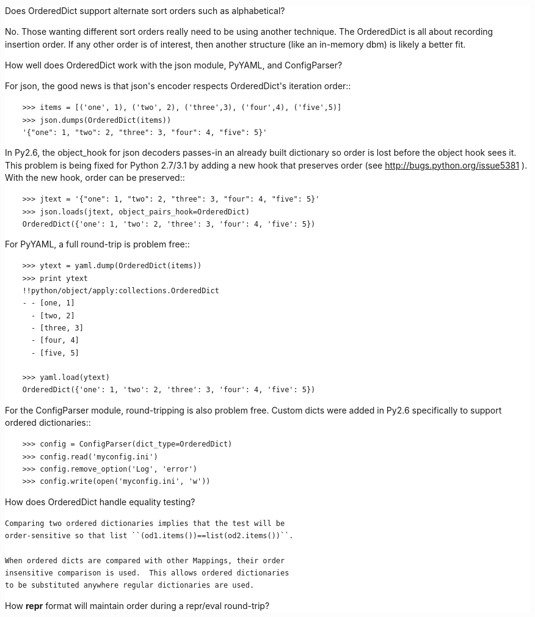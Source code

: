 Does OrderedDict support alternate sort orders such as alphabetical?

   No.  Those wanting different sort orders really need to be using another
   technique.  The OrderedDict is all about recording insertion order.   If any
   other order is of interest, then another structure (like an in-memory
   dbm) is likely a better fit.

How well does OrderedDict work with the json module, PyYAML, and ConfigParser?

   For json, the good news is that json's encoder respects OrderedDict's iteration order::

        >>> items = [('one', 1), ('two', 2), ('three',3), ('four',4), ('five',5)]
        >>> json.dumps(OrderedDict(items))
        '{"one": 1, "two": 2, "three": 3, "four": 4, "five": 5}'

   In Py2.6, the object_hook for json decoders passes-in an already built
   dictionary so order is lost before the object hook sees it.  This
   problem is being fixed for Python 2.7/3.1 by adding a new hook that
   preserves order (see http://bugs.python.org/issue5381 ).
   With the new hook, order can be preserved::

        >>> jtext = '{"one": 1, "two": 2, "three": 3, "four": 4, "five": 5}'
        >>> json.loads(jtext, object_pairs_hook=OrderedDict)
        OrderedDict({'one': 1, 'two': 2, 'three': 3, 'four': 4, 'five': 5})

   For PyYAML, a full round-trip is problem free::

        >>> ytext = yaml.dump(OrderedDict(items))
        >>> print ytext
        !!python/object/apply:collections.OrderedDict
        - - [one, 1]
          - [two, 2]
          - [three, 3]
          - [four, 4]
          - [five, 5]

        >>> yaml.load(ytext)
        OrderedDict({'one': 1, 'two': 2, 'three': 3, 'four': 4, 'five': 5})

   For the ConfigParser module, round-tripping is also problem free.  Custom
   dicts were added in Py2.6 specifically to support ordered dictionaries::

        >>> config = ConfigParser(dict_type=OrderedDict)
        >>> config.read('myconfig.ini')
        >>> config.remove_option('Log', 'error')
        >>> config.write(open('myconfig.ini', 'w'))

How does OrderedDict handle equality testing?

    Comparing two ordered dictionaries implies that the test will be
    order-sensitive so that list ``(od1.items())==list(od2.items())``.

    When ordered dicts are compared with other Mappings, their order
    insensitive comparison is used.  This allows ordered dictionaries
    to be substituted anywhere regular dictionaries are used.

How __repr__ format will maintain order during a repr/eval round-trip?
